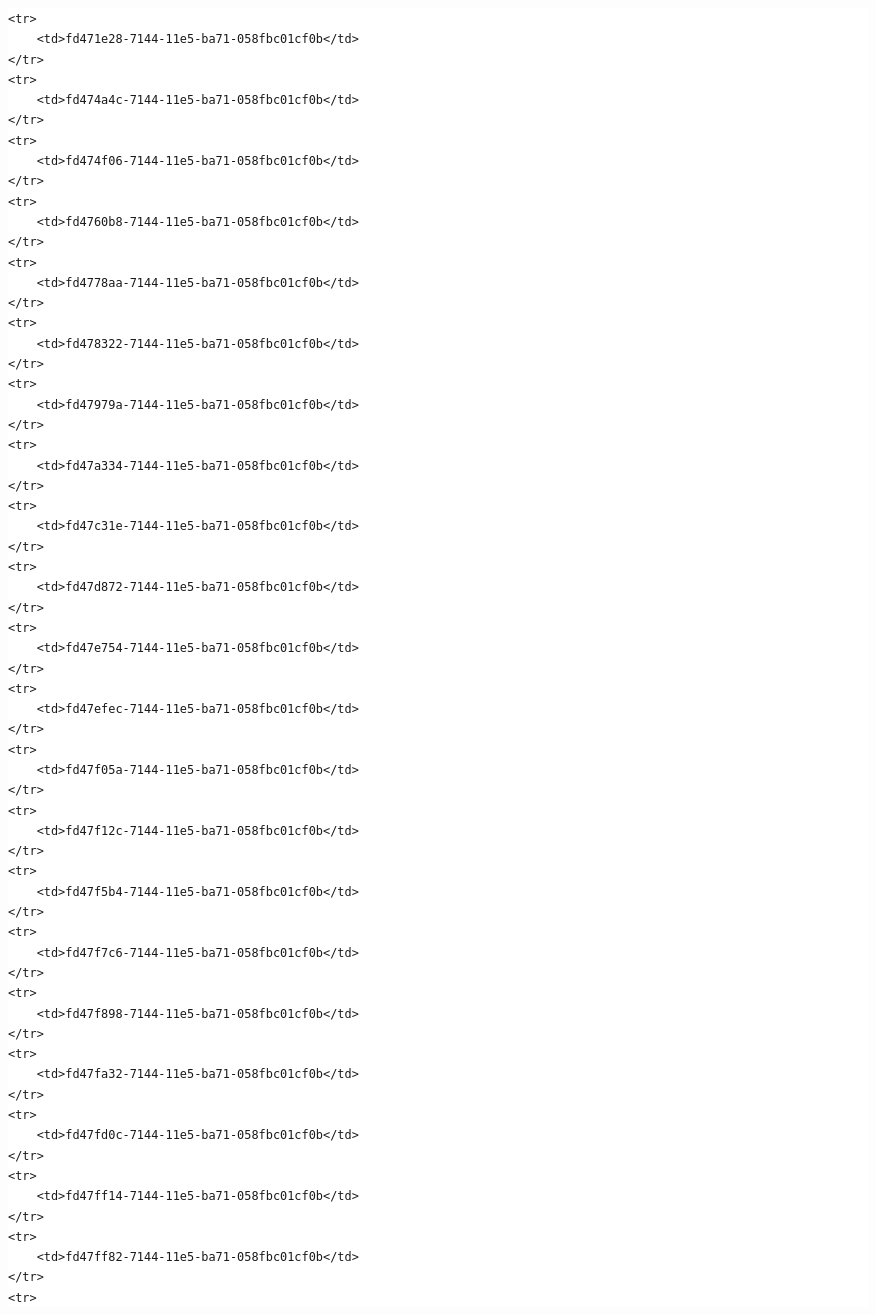     <tr>
        <td>fd471e28-7144-11e5-ba71-058fbc01cf0b</td>
    </tr>
    <tr>
        <td>fd474a4c-7144-11e5-ba71-058fbc01cf0b</td>
    </tr>
    <tr>
        <td>fd474f06-7144-11e5-ba71-058fbc01cf0b</td>
    </tr>
    <tr>
        <td>fd4760b8-7144-11e5-ba71-058fbc01cf0b</td>
    </tr>
    <tr>
        <td>fd4778aa-7144-11e5-ba71-058fbc01cf0b</td>
    </tr>
    <tr>
        <td>fd478322-7144-11e5-ba71-058fbc01cf0b</td>
    </tr>
    <tr>
        <td>fd47979a-7144-11e5-ba71-058fbc01cf0b</td>
    </tr>
    <tr>
        <td>fd47a334-7144-11e5-ba71-058fbc01cf0b</td>
    </tr>
    <tr>
        <td>fd47c31e-7144-11e5-ba71-058fbc01cf0b</td>
    </tr>
    <tr>
        <td>fd47d872-7144-11e5-ba71-058fbc01cf0b</td>
    </tr>
    <tr>
        <td>fd47e754-7144-11e5-ba71-058fbc01cf0b</td>
    </tr>
    <tr>
        <td>fd47efec-7144-11e5-ba71-058fbc01cf0b</td>
    </tr>
    <tr>
        <td>fd47f05a-7144-11e5-ba71-058fbc01cf0b</td>
    </tr>
    <tr>
        <td>fd47f12c-7144-11e5-ba71-058fbc01cf0b</td>
    </tr>
    <tr>
        <td>fd47f5b4-7144-11e5-ba71-058fbc01cf0b</td>
    </tr>
    <tr>
        <td>fd47f7c6-7144-11e5-ba71-058fbc01cf0b</td>
    </tr>
    <tr>
        <td>fd47f898-7144-11e5-ba71-058fbc01cf0b</td>
    </tr>
    <tr>
        <td>fd47fa32-7144-11e5-ba71-058fbc01cf0b</td>
    </tr>
    <tr>
        <td>fd47fd0c-7144-11e5-ba71-058fbc01cf0b</td>
    </tr>
    <tr>
        <td>fd47ff14-7144-11e5-ba71-058fbc01cf0b</td>
    </tr>
    <tr>
        <td>fd47ff82-7144-11e5-ba71-058fbc01cf0b</td>
    </tr>
    <tr>